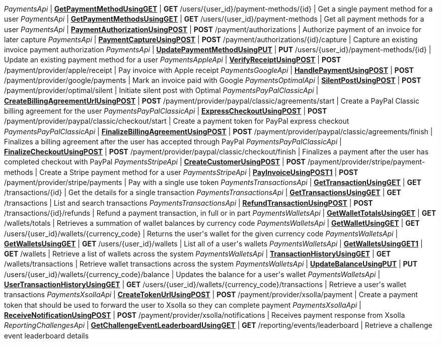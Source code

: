 *PaymentsApi* | [**GetPaymentMethodUsingGET**](docs/PaymentsApi.md#getpaymentmethodusingget) | **GET** /users/{user_id}/payment-methods/{id} | Get a single payment method for a user
*PaymentsApi* | [**GetPaymentMethodsUsingGET**](docs/PaymentsApi.md#getpaymentmethodsusingget) | **GET** /users/{user_id}/payment-methods | Get all payment methods for a user
*PaymentsApi* | [**PaymentAuthorizationUsingPOST**](docs/PaymentsApi.md#paymentauthorizationusingpost) | **POST** /payment/authorizations | Authorize payment of an invoice for later capture
*PaymentsApi* | [**PaymentCaptureUsingPOST**](docs/PaymentsApi.md#paymentcaptureusingpost) | **POST** /payment/authorizations/{id}/capture | Capture an existing invoice payment authorization
*PaymentsApi* | [**UpdatePaymentMethodUsingPUT**](docs/PaymentsApi.md#updatepaymentmethodusingput) | **PUT** /users/{user_id}/payment-methods/{id} | Update an existing payment method for a user
*PaymentsAppleApi* | [**VerifyReceiptUsingPOST**](docs/PaymentsAppleApi.md#verifyreceiptusingpost) | **POST** /payment/provider/apple/receipt | Pay invoice with Apple receipt
*PaymentsGoogleApi* | [**HandlePaymentUsingPOST**](docs/PaymentsGoogleApi.md#handlepaymentusingpost) | **POST** /payment/provider/google/payments | Mark an invoice paid with Google
*PaymentsOptimalApi* | [**SilentPostUsingPOST**](docs/PaymentsOptimalApi.md#silentpostusingpost) | **POST** /payment/provider/optimal/silent | Initiate silent post with Optimal
*PaymentsPayPalClassicApi* | [**CreateBillingAgreementUrlUsingPOST**](docs/PaymentsPayPalClassicApi.md#createbillingagreementurlusingpost) | **POST** /payment/provider/paypal/classic/agreements/start | Create a PayPal Classic billing agreement for the user
*PaymentsPayPalClassicApi* | [**ExpressCheckoutUsingPOST**](docs/PaymentsPayPalClassicApi.md#expresscheckoutusingpost) | **POST** /payment/provider/paypal/classic/checkout/start | Create a payment token for PayPal express checkout
*PaymentsPayPalClassicApi* | [**FinalizeBillingAgreementUsingPOST**](docs/PaymentsPayPalClassicApi.md#finalizebillingagreementusingpost) | **POST** /payment/provider/paypal/classic/agreements/finish | Finalizes a billing agreement after the user has accepted through PayPal
*PaymentsPayPalClassicApi* | [**FinalizeCheckoutUsingPOST**](docs/PaymentsPayPalClassicApi.md#finalizecheckoutusingpost) | **POST** /payment/provider/paypal/classic/checkout/finish | Finalizes a payment after the user has completed checkout with PayPal
*PaymentsStripeApi* | [**CreateCustomerUsingPOST**](docs/PaymentsStripeApi.md#createcustomerusingpost) | **POST** /payment/provider/stripe/payment-methods | Create a Stripe payment method for a user
*PaymentsStripeApi* | [**PayInvoiceUsingPOST1**](docs/PaymentsStripeApi.md#payinvoiceusingpost1) | **POST** /payment/provider/stripe/payments | Pay with a single use token
*PaymentsTransactionsApi* | [**GetTransactionUsingGET**](docs/PaymentsTransactionsApi.md#gettransactionusingget) | **GET** /transactions/{id} | Get the details for a single transaction
*PaymentsTransactionsApi* | [**GetTransactionsUsingGET**](docs/PaymentsTransactionsApi.md#gettransactionsusingget) | **GET** /transactions | List and search transactions
*PaymentsTransactionsApi* | [**RefundTransactionUsingPOST**](docs/PaymentsTransactionsApi.md#refundtransactionusingpost) | **POST** /transactions/{id}/refunds | Refund a payment transaction, in full or in part
*PaymentsWalletsApi* | [**GetWalletTotalsUsingGET**](docs/PaymentsWalletsApi.md#getwallettotalsusingget) | **GET** /wallets/totals | Retrieves a summation of wallet balances by currency code
*PaymentsWalletsApi* | [**GetWalletUsingGET**](docs/PaymentsWalletsApi.md#getwalletusingget) | **GET** /users/{user_id}/wallets/{currency_code} | Returns the user's wallet for the given currency code
*PaymentsWalletsApi* | [**GetWalletsUsingGET**](docs/PaymentsWalletsApi.md#getwalletsusingget) | **GET** /users/{user_id}/wallets | List all of a user's wallets
*PaymentsWalletsApi* | [**GetWalletsUsingGET1**](docs/PaymentsWalletsApi.md#getwalletsusingget1) | **GET** /wallets | Retrieve a list of wallets across the system
*PaymentsWalletsApi* | [**TransactionHistoryUsingGET**](docs/PaymentsWalletsApi.md#transactionhistoryusingget) | **GET** /wallets/transactions | Retrieve wallet transactions across the system
*PaymentsWalletsApi* | [**UpdateBalanceUsingPUT**](docs/PaymentsWalletsApi.md#updatebalanceusingput) | **PUT** /users/{user_id}/wallets/{currency_code}/balance | Updates the balance for a user's wallet
*PaymentsWalletsApi* | [**UserTransactionHistoryUsingGET**](docs/PaymentsWalletsApi.md#usertransactionhistoryusingget) | **GET** /users/{user_id}/wallets/{currency_code}/transactions | Retrieve a user's wallet transactions
*PaymentsXsollaApi* | [**CreateTokenUrlUsingPOST**](docs/PaymentsXsollaApi.md#createtokenurlusingpost) | **POST** /payment/provider/xsolla/payment | Create a payment token that should be used to forward the user to Xsolla so they can complete payment
*PaymentsXsollaApi* | [**ReceiveNotificationUsingPOST**](docs/PaymentsXsollaApi.md#receivenotificationusingpost) | **POST** /payment/provider/xsolla/notifications | Receives payment response from Xsolla
*ReportingChallengesApi* | [**GetChallengeEventLeaderboardUsingGET**](docs/ReportingChallengesApi.md#getchallengeeventleaderboardusingget) | **GET** /reporting/events/leaderboard | Retrieve a challenge event leaderboard details